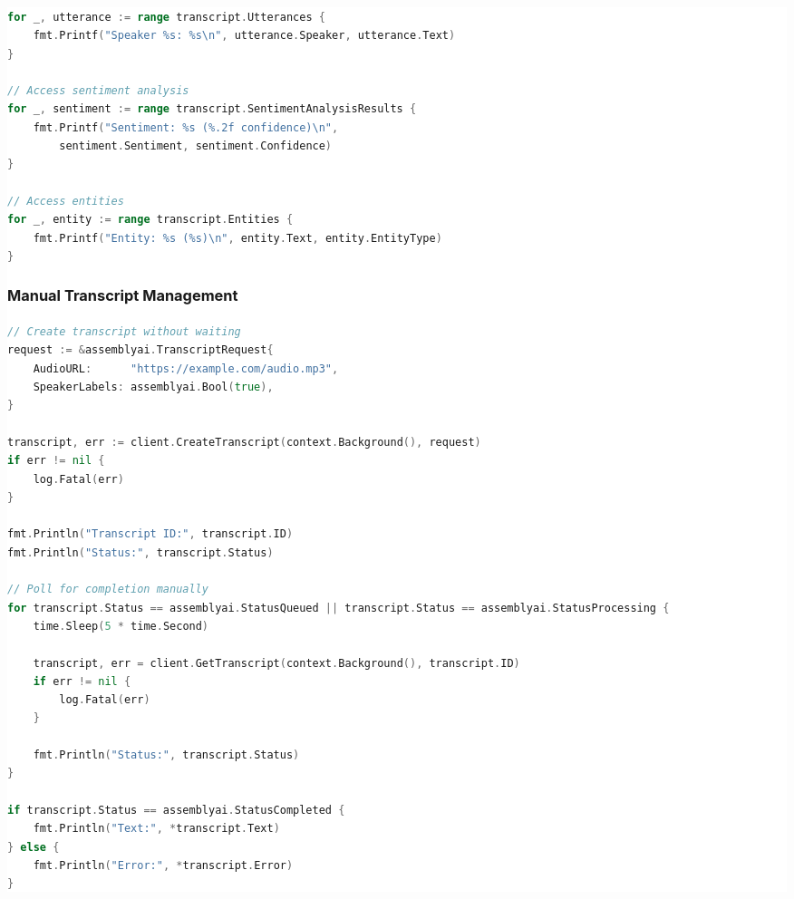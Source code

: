 ```go
for _, utterance := range transcript.Utterances {
    fmt.Printf("Speaker %s: %s\n", utterance.Speaker, utterance.Text)
}

// Access sentiment analysis
for _, sentiment := range transcript.SentimentAnalysisResults {
    fmt.Printf("Sentiment: %s (%.2f confidence)\n", 
        sentiment.Sentiment, sentiment.Confidence)
}

// Access entities
for _, entity := range transcript.Entities {
    fmt.Printf("Entity: %s (%s)\n", entity.Text, entity.EntityType)
}
```

### Manual Transcript Management

```go
// Create transcript without waiting
request := &assemblyai.TranscriptRequest{
    AudioURL:      "https://example.com/audio.mp3",
    SpeakerLabels: assemblyai.Bool(true),
}

transcript, err := client.CreateTranscript(context.Background(), request)
if err != nil {
    log.Fatal(err)
}

fmt.Println("Transcript ID:", transcript.ID)
fmt.Println("Status:", transcript.Status)

// Poll for completion manually
for transcript.Status == assemblyai.StatusQueued || transcript.Status == assemblyai.StatusProcessing {
    time.Sleep(5 * time.Second)
    
    transcript, err = client.GetTranscript(context.Background(), transcript.ID)
    if err != nil {
        log.Fatal(err)
    }
    
    fmt.Println("Status:", transcript.Status)
}

if transcript.Status == assemblyai.StatusCompleted {
    fmt.Println("Text:", *transcript.Text)
} else {
    fmt.Println("Error:", *transcript.Error)
}
```
